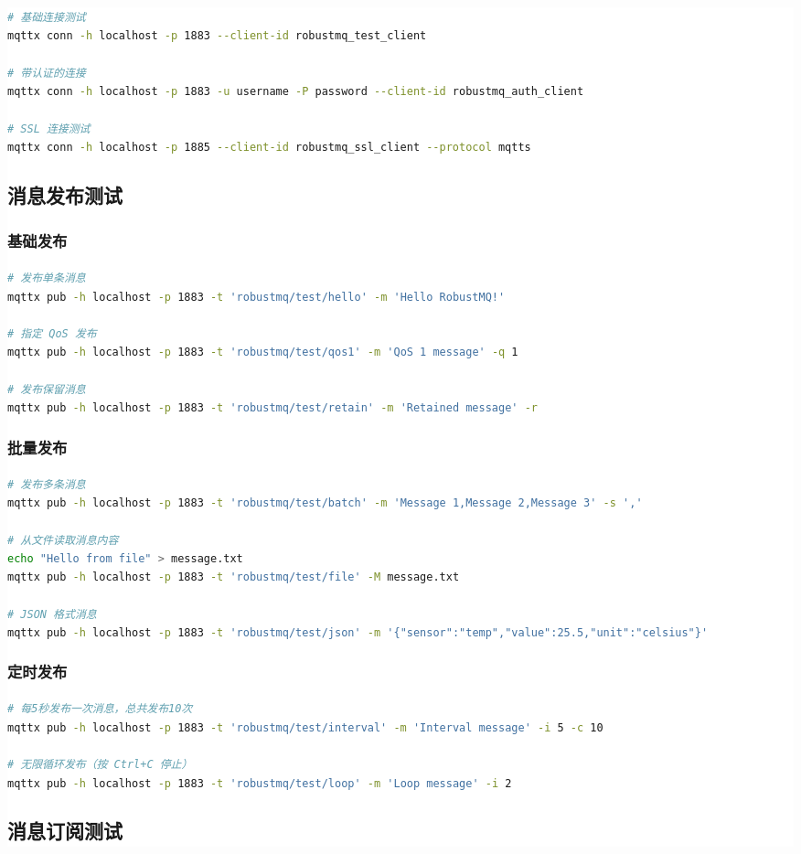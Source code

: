 ```bash
# 基础连接测试
mqttx conn -h localhost -p 1883 --client-id robustmq_test_client

# 带认证的连接
mqttx conn -h localhost -p 1883 -u username -P password --client-id robustmq_auth_client

# SSL 连接测试
mqttx conn -h localhost -p 1885 --client-id robustmq_ssl_client --protocol mqtts
```

## 消息发布测试

### 基础发布

```bash
# 发布单条消息
mqttx pub -h localhost -p 1883 -t 'robustmq/test/hello' -m 'Hello RobustMQ!'

# 指定 QoS 发布
mqttx pub -h localhost -p 1883 -t 'robustmq/test/qos1' -m 'QoS 1 message' -q 1

# 发布保留消息
mqttx pub -h localhost -p 1883 -t 'robustmq/test/retain' -m 'Retained message' -r
```

### 批量发布

```bash
# 发布多条消息
mqttx pub -h localhost -p 1883 -t 'robustmq/test/batch' -m 'Message 1,Message 2,Message 3' -s ','

# 从文件读取消息内容
echo "Hello from file" > message.txt
mqttx pub -h localhost -p 1883 -t 'robustmq/test/file' -M message.txt

# JSON 格式消息
mqttx pub -h localhost -p 1883 -t 'robustmq/test/json' -m '{"sensor":"temp","value":25.5,"unit":"celsius"}'
```

### 定时发布

```bash
# 每5秒发布一次消息，总共发布10次
mqttx pub -h localhost -p 1883 -t 'robustmq/test/interval' -m 'Interval message' -i 5 -c 10

# 无限循环发布（按 Ctrl+C 停止）
mqttx pub -h localhost -p 1883 -t 'robustmq/test/loop' -m 'Loop message' -i 2
```

## 消息订阅测试
